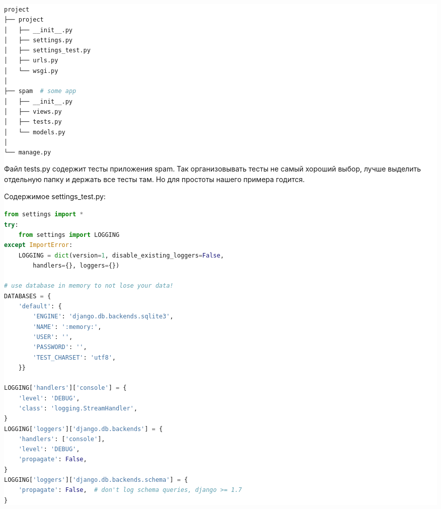 ```bash
project
├── project
│   ├── __init__.py
│   ├── settings.py
│   ├── settings_test.py
│   ├── urls.py
│   └── wsgi.py
│
├── spam  # some app
│   ├── __init__.py
│   ├── views.py
│   ├── tests.py
│   └── models.py
│
└── manage.py
```

Файл tests.py содержит тесты приложения spam. Так организовывать тесты не самый хороший выбор, лучше выделить отдельную папку и держать все тесты там. Но для простоты нашего примера годится.

Содержимое settings_test.py:

```python
from settings import *
try:
    from settings import LOGGING
except ImportError:
    LOGGING = dict(version=1, disable_existing_loggers=False,
        handlers={}, loggers={})

# use database in memory to not lose your data!
DATABASES = {
    'default': {
        'ENGINE': 'django.db.backends.sqlite3',
        'NAME': ':memory:',
        'USER': '',
        'PASSWORD': '',
        'TEST_CHARSET': 'utf8',
    }}

LOGGING['handlers']['console'] = {
    'level': 'DEBUG',
    'class': 'logging.StreamHandler',
}
LOGGING['loggers']['django.db.backends'] = {
    'handlers': ['console'],
    'level': 'DEBUG',
    'propagate': False,
}
LOGGING['loggers']['django.db.backends.schema'] = {
    'propagate': False,  # don't log schema queries, django >= 1.7
}
```

